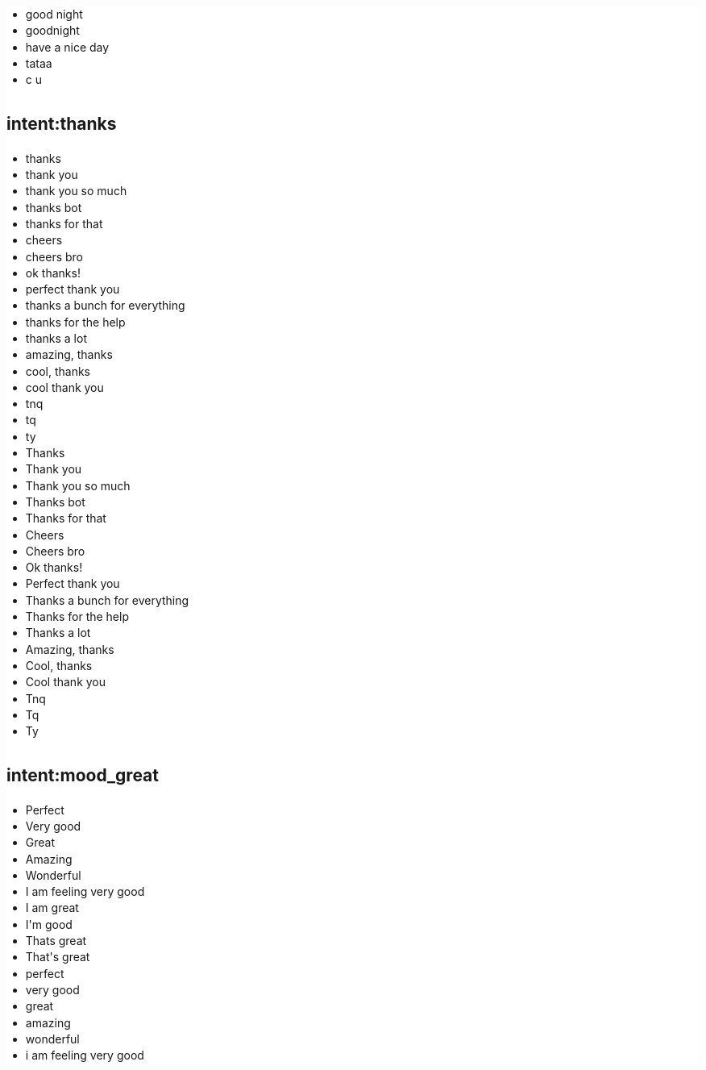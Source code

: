 - good night
- goodnight
- have a nice day
- tataa
- c u


## intent:thanks
- thanks
- thank you
- thank you so much
- thanks bot
- thanks for that
- cheers
- cheers bro
- ok thanks!
- perfect thank you
- thanks a bunch for everything
- thanks for the help
- thanks a lot
- amazing, thanks
- cool, thanks
- cool thank you
- tnq
- tq
- ty
- Thanks
- Thank you
- Thank you so much
- Thanks bot
- Thanks for that
- Cheers
- Cheers bro
- Ok thanks!
- Perfect thank you
- Thanks a bunch for everything
- Thanks for the help
- Thanks a lot
- Amazing, thanks
- Cool, thanks
- Cool thank you
- Tnq
- Tq
- Ty


## intent:mood_great
- Perfect
- Very good
- Great
- Amazing
- Wonderful
- I am feeling very good
- I am great
- I'm good
- Thats great
- That's great
- perfect
- very good
- great
- amazing
- wonderful
- i am feeling very good